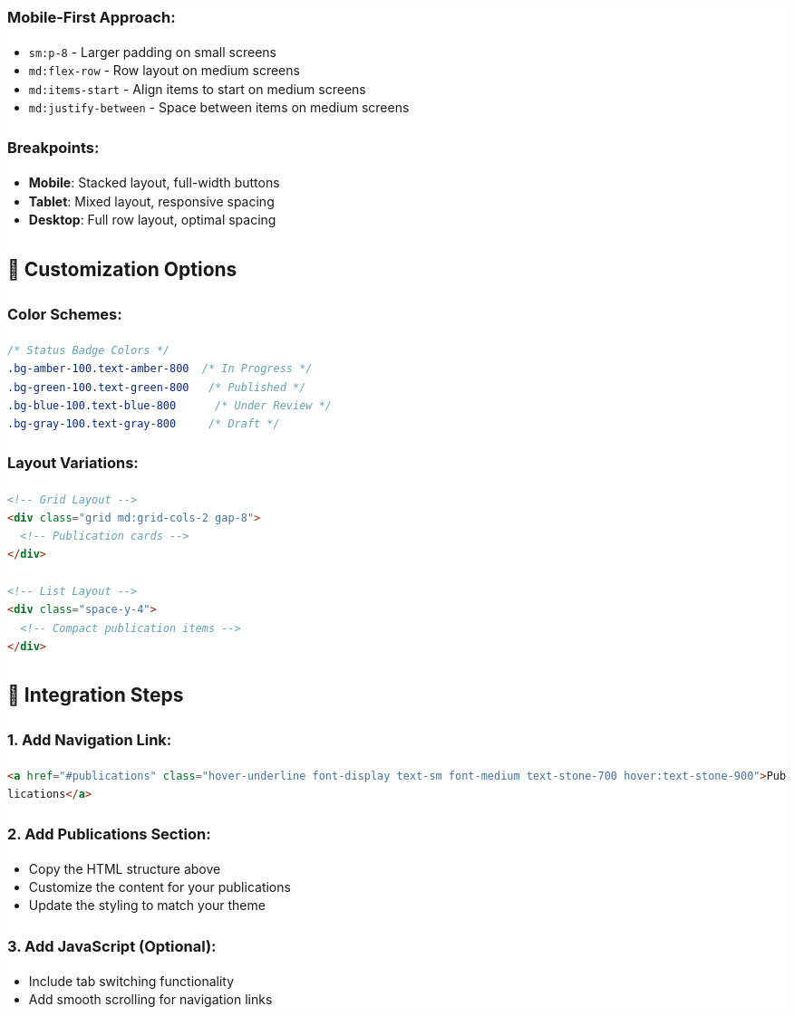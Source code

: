 ### Mobile-First Approach:
- `sm:p-8` - Larger padding on small screens
- `md:flex-row` - Row layout on medium screens
- `md:items-start` - Align items to start on medium screens
- `md:justify-between` - Space between items on medium screens

### Breakpoints:
- **Mobile**: Stacked layout, full-width buttons
- **Tablet**: Mixed layout, responsive spacing
- **Desktop**: Full row layout, optimal spacing

## 🎯 Customization Options

### Color Schemes:
```css
/* Status Badge Colors */
.bg-amber-100.text-amber-800  /* In Progress */
.bg-green-100.text-green-800   /* Published */
.bg-blue-100.text-blue-800      /* Under Review */
.bg-gray-100.text-gray-800     /* Draft */
```

### Layout Variations:
```html
<!-- Grid Layout -->
<div class="grid md:grid-cols-2 gap-8">
  <!-- Publication cards -->
</div>

<!-- List Layout -->
<div class="space-y-4">
  <!-- Compact publication items -->
</div>
```

## 🚀 Integration Steps

### 1. Add Navigation Link:
```html
<a href="#publications" class="hover-underline font-display text-sm font-medium text-stone-700 hover:text-stone-900">Publications</a>
```

### 2. Add Publications Section:
- Copy the HTML structure above
- Customize the content for your publications
- Update the styling to match your theme

### 3. Add JavaScript (Optional):
- Include tab switching functionality
- Add smooth scrolling for navigation links
